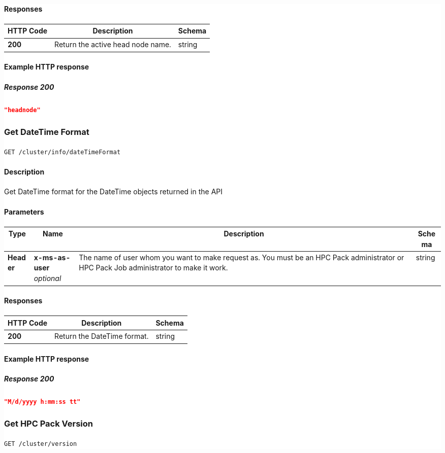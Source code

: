 
#### Responses

|HTTP Code|Description|Schema|
|---|---|---|
|**200**|Return the active head node name.|string|


#### Example HTTP response

##### Response 200
```json
"headnode"
```


<a name="getclusterdatetimeformat"></a>
### Get DateTime Format
```
GET /cluster/info/dateTimeFormat
```


#### Description
Get DateTime format for the DateTime objects returned in the API


#### Parameters

|Type|Name|Description|Schema|
|---|---|---|---|
|**Header**|**x-ms-as-user**  <br>*optional*|The name of user whom you want to make request as. You must be an HPC Pack administrator or HPC Pack Job administrator to make it work.|string|


#### Responses

|HTTP Code|Description|Schema|
|---|---|---|
|**200**|Return the DateTime format.|string|


#### Example HTTP response

##### Response 200
```json
"M/d/yyyy h:mm:ss tt"
```


<a name="getclusterversion"></a>
### Get HPC Pack Version
```
GET /cluster/version
```

